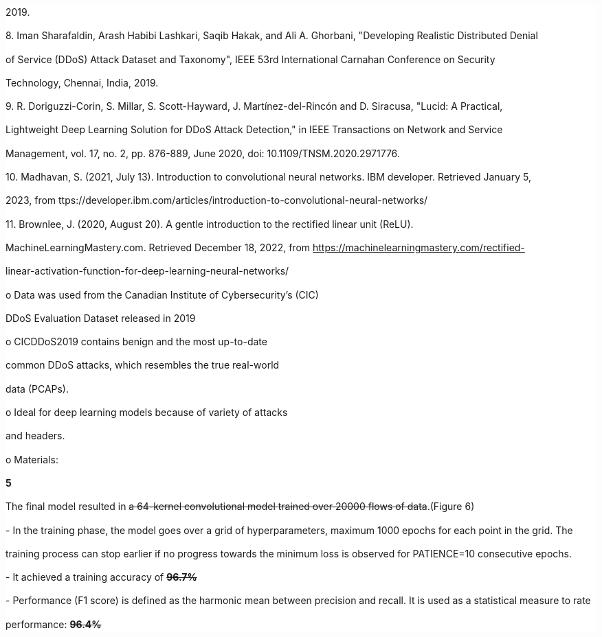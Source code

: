2019\.

8\. Iman Sharafaldin, Arash Habibi Lashkari, Saqib Hakak, and Ali A. Ghorbani, "Developing Realistic Distributed Denial

of Service (DDoS) Attack Dataset and Taxonomy", IEEE 53rd International Carnahan Conference on Security

Technology, Chennai, India, 2019.

9\. R. Doriguzzi-Corin, S. Millar, S. Scott-Hayward, J. Martínez-del-Rincón and D. Siracusa, "Lucid: A Practical,

Lightweight Deep Learning Solution for DDoS Attack Detection," in IEEE Transactions on Network and Service

Management, vol. 17, no. 2, pp. 876-889, June 2020, doi: 10.1109/TNSM.2020.2971776.

10\. Madhavan, S. (2021, July 13). Introduction to convolutional neural networks. IBM developer. Retrieved January 5,

2023, from ttps://developer.ibm.com/articles/introduction-to-convolutional-neural-networks/

11\. Brownlee, J. (2020, August 20). A gentle introduction to the rectified linear unit (ReLU).

MachineLearningMastery.com. Retrieved December 18, 2022, from https://machinelearningmastery.com/rectified-

linear-activation-function-for-deep-learning-neural-networks/

o Data was used from the Canadian Institute of Cybersecurity’s (CIC)

DDoS Evaluation Dataset released in 2019

o CICDDoS2019 contains benign and the most up-to-date

common DDoS attacks, which resembles the true real-world

data (PCAPs).

o Ideal for deep learning models because of variety of attacks

and headers.

o Materials:

**5**

The final model resulted in ~~a 64-kernel convolutional model trained over 20000 flows of data~~.(Figure 6)

\- In the training phase, the model goes over a grid of hyperparameters, maximum 1000 epochs for each point in the grid. The

training process can stop earlier if no progress towards the minimum loss is observed for PATIENCE=10 consecutive epochs.

\- It achieved a training accuracy of **~~96.7%~~**

\- Performance (F1 score) is defined as the harmonic mean between precision and recall. It is used as a statistical measure to rate

performance: **~~96.4%~~**
